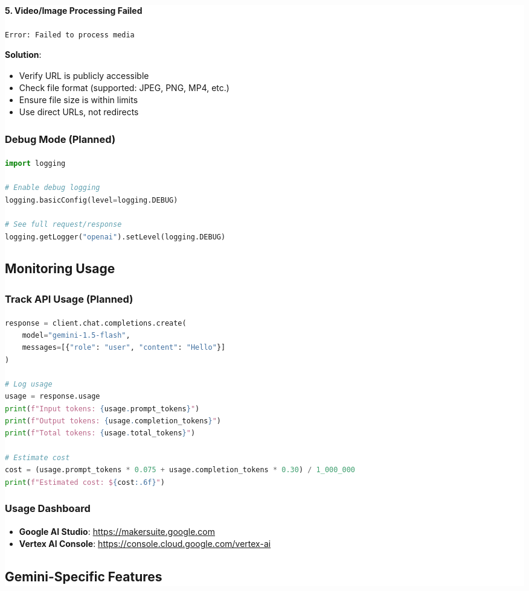 #### 5. Video/Image Processing Failed

```
Error: Failed to process media
```

**Solution**:
- Verify URL is publicly accessible
- Check file format (supported: JPEG, PNG, MP4, etc.)
- Ensure file size is within limits
- Use direct URLs, not redirects

### Debug Mode (Planned)

```python
import logging

# Enable debug logging
logging.basicConfig(level=logging.DEBUG)

# See full request/response
logging.getLogger("openai").setLevel(logging.DEBUG)
```

## Monitoring Usage

### Track API Usage (Planned)

```python
response = client.chat.completions.create(
    model="gemini-1.5-flash",
    messages=[{"role": "user", "content": "Hello"}]
)

# Log usage
usage = response.usage
print(f"Input tokens: {usage.prompt_tokens}")
print(f"Output tokens: {usage.completion_tokens}")
print(f"Total tokens: {usage.total_tokens}")

# Estimate cost
cost = (usage.prompt_tokens * 0.075 + usage.completion_tokens * 0.30) / 1_000_000
print(f"Estimated cost: ${cost:.6f}")
```

### Usage Dashboard

- **Google AI Studio**: https://makersuite.google.com
- **Vertex AI Console**: https://console.cloud.google.com/vertex-ai

## Gemini-Specific Features
